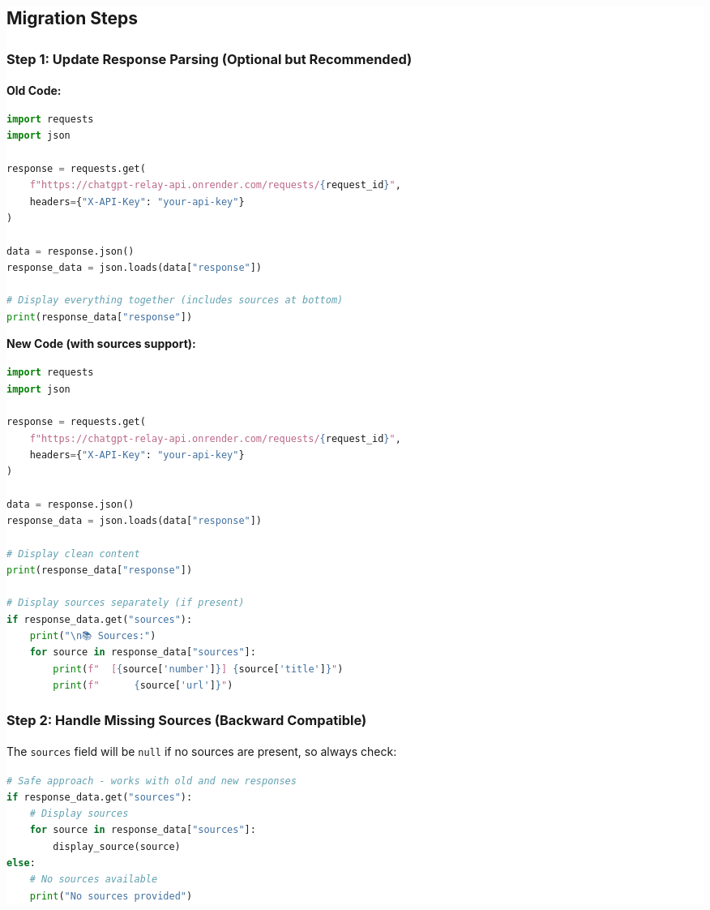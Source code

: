 ## Migration Steps

### Step 1: Update Response Parsing (Optional but Recommended)

**Old Code:**
```python
import requests
import json

response = requests.get(
    f"https://chatgpt-relay-api.onrender.com/requests/{request_id}",
    headers={"X-API-Key": "your-api-key"}
)

data = response.json()
response_data = json.loads(data["response"])

# Display everything together (includes sources at bottom)
print(response_data["response"])
```

**New Code (with sources support):**
```python
import requests
import json

response = requests.get(
    f"https://chatgpt-relay-api.onrender.com/requests/{request_id}",
    headers={"X-API-Key": "your-api-key"}
)

data = response.json()
response_data = json.loads(data["response"])

# Display clean content
print(response_data["response"])

# Display sources separately (if present)
if response_data.get("sources"):
    print("\n📚 Sources:")
    for source in response_data["sources"]:
        print(f"  [{source['number']}] {source['title']}")
        print(f"      {source['url']}")
```

### Step 2: Handle Missing Sources (Backward Compatible)

The `sources` field will be `null` if no sources are present, so always check:

```python
# Safe approach - works with old and new responses
if response_data.get("sources"):
    # Display sources
    for source in response_data["sources"]:
        display_source(source)
else:
    # No sources available
    print("No sources provided")
```
